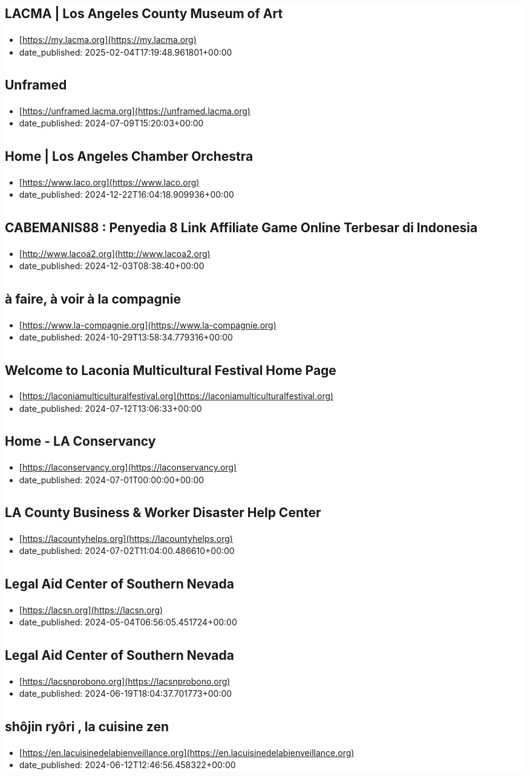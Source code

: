  ## LACMA | Los Angeles County Museum of Art
 - [https://my.lacma.org](https://my.lacma.org)
 - date_published: 2025-02-04T17:19:48.961801+00:00

 ## Unframed
 - [https://unframed.lacma.org](https://unframed.lacma.org)
 - date_published: 2024-07-09T15:20:03+00:00

 ## Home | Los Angeles Chamber Orchestra
 - [https://www.laco.org](https://www.laco.org)
 - date_published: 2024-12-22T16:04:18.909936+00:00

 ## CABEMANIS88 : Penyedia 8 Link Affiliate Game Online Terbesar di Indonesia
 - [http://www.lacoa2.org](http://www.lacoa2.org)
 - date_published: 2024-12-03T08:38:40+00:00

 ## à faire, à voir à la compagnie
 - [https://www.la-compagnie.org](https://www.la-compagnie.org)
 - date_published: 2024-10-29T13:58:34.779316+00:00

 ## Welcome to Laconia Multicultural Festival Home Page
 - [https://laconiamulticulturalfestival.org](https://laconiamulticulturalfestival.org)
 - date_published: 2024-07-12T13:06:33+00:00

 ## Home - LA Conservancy
 - [https://laconservancy.org](https://laconservancy.org)
 - date_published: 2024-07-01T00:00:00+00:00

 ## LA County Business & Worker Disaster Help Center
 - [https://lacountyhelps.org](https://lacountyhelps.org)
 - date_published: 2024-07-02T11:04:00.486610+00:00

 ## Legal Aid Center of Southern Nevada
 - [https://lacsn.org](https://lacsn.org)
 - date_published: 2024-05-04T06:56:05.451724+00:00

 ## Legal Aid Center of Southern Nevada
 - [https://lacsnprobono.org](https://lacsnprobono.org)
 - date_published: 2024-06-19T18:04:37.701773+00:00

 ## shôjin ryôri , la cuisine zen
 - [https://en.lacuisinedelabienveillance.org](https://en.lacuisinedelabienveillance.org)
 - date_published: 2024-06-12T12:46:56.458322+00:00
